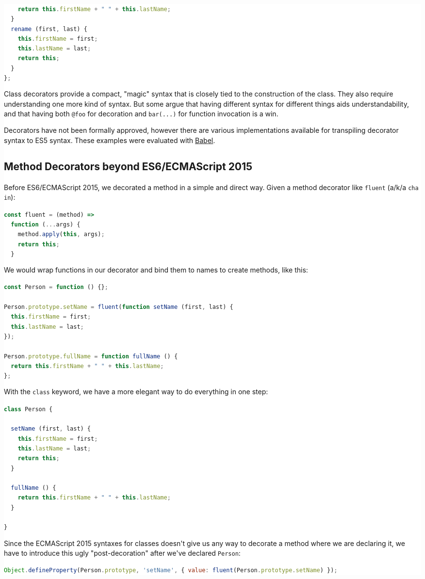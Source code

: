 ```js
    return this.firstName + " " + this.lastName;
  }
  rename (first, last) {
    this.firstName = first;
    this.lastName = last;
    return this;
  }
};
```
Class decorators provide a compact, "magic" syntax that is closely tied to the construction of the class. They also require understanding one more kind of syntax. But some argue that having different syntax for different things aids understandability, and that having both `@foo` for decoration and `bar(...)` for function invocation is a win.

Decorators have not been formally approved, however there are various implementations available for transpiling decorator syntax to ES5 syntax. These examples were evaluated with [Babel](http://babeljs.io).

## Method Decorators beyond ES6/ECMAScript 2015

Before ES6/ECMAScript 2015, we decorated a method in a simple and direct way. Given a method decorator like `fluent` (a/k/a `chain`):
```js
const fluent = (method) =>
  function (...args) {
    method.apply(this, args);
    return this;
  }
```
We would wrap functions in our decorator and bind them to names to create methods, like this:
```js
const Person = function () {};

Person.prototype.setName = fluent(function setName (first, last) {
  this.firstName = first;
  this.lastName = last;
});

Person.prototype.fullName = function fullName () {
  return this.firstName + " " + this.lastName;
};
```
With the `class` keyword, we have a more elegant way to do everything in one step:
```js
class Person {

  setName (first, last) {
    this.firstName = first;
    this.lastName = last;
    return this;
  }

  fullName () {
    return this.firstName + " " + this.lastName;
  }

}
```
Since the ECMAScript 2015 syntaxes for classes doesn't give us any way to decorate a method where we are declaring it, we have to introduce this ugly "post-decoration" after we've declared `Person`:
```js
Object.defineProperty(Person.prototype, 'setName', { value: fluent(Person.prototype.setName) });
```
